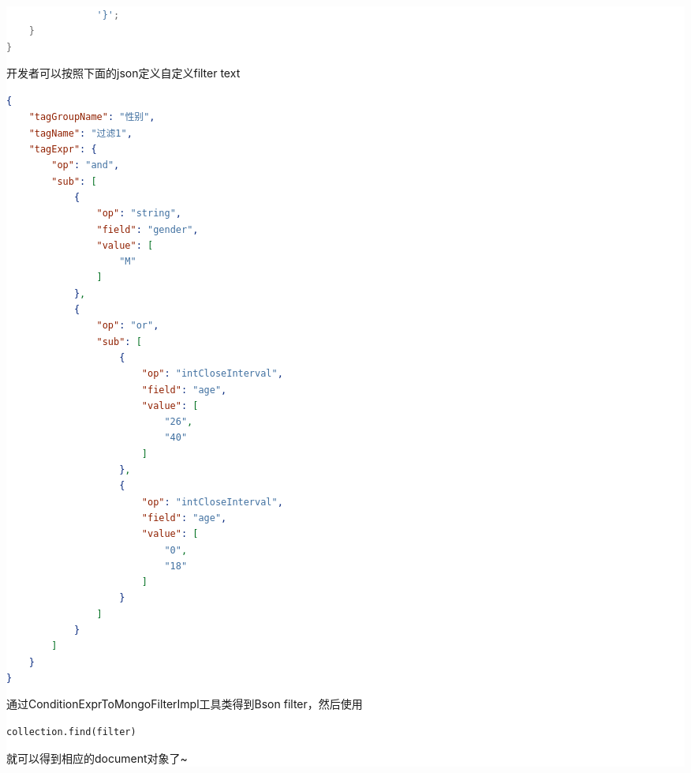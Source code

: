 ```java
                '}';
    }
}
```

开发者可以按照下面的json定义自定义filter text
```json
{
    "tagGroupName": "性别",
    "tagName": "过滤1",
    "tagExpr": {
        "op": "and",
        "sub": [
            {
                "op": "string",
                "field": "gender",
                "value": [
                    "M"
                ]
            },
            {
                "op": "or",
                "sub": [
                    {
                        "op": "intCloseInterval",
                        "field": "age",
                        "value": [
                            "26",
                            "40"
                        ]
                    },
                    {
                        "op": "intCloseInterval",
                        "field": "age",
                        "value": [
                            "0",
                            "18"
                        ]
                    }
                ]
            }
        ]
    }
}
```

通过ConditionExprToMongoFilterImpl工具类得到Bson filter，然后使用

```
collection.find(filter)
```

就可以得到相应的document对象了~

